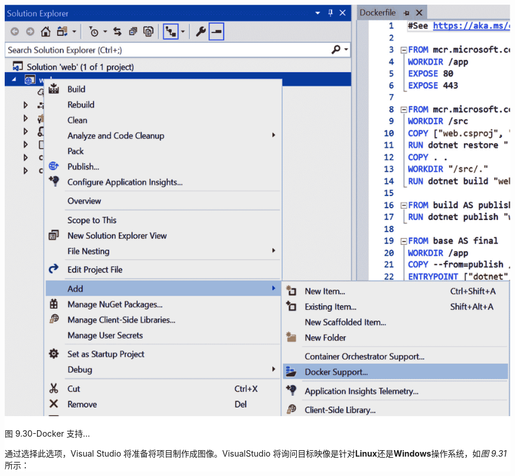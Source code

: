 ![Figure 9.30 – Docker Support…](img/Figure_9.30_B16559.jpg)

图 9.30-Docker 支持…

通过选择此选项，Visual Studio 将准备将项目制作成图像。VisualStudio 将询问目标映像是针对**Linux**还是**Windows**操作系统，如*图 9.31*所示：
